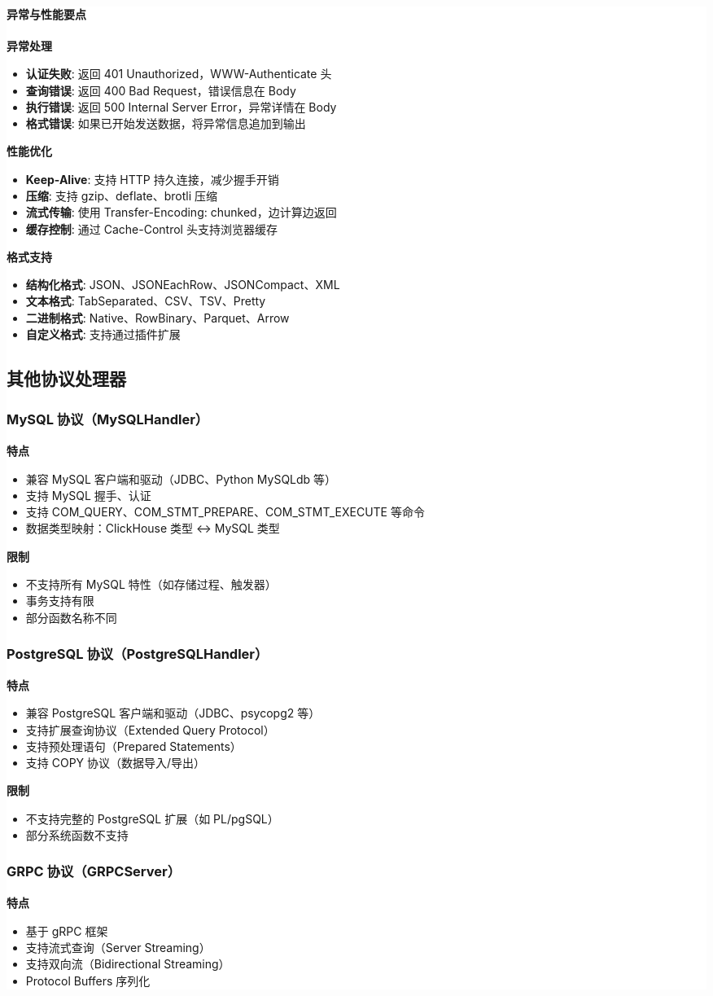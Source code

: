 #### 异常与性能要点

**异常处理**
- **认证失败**: 返回 401 Unauthorized，WWW-Authenticate 头
- **查询错误**: 返回 400 Bad Request，错误信息在 Body
- **执行错误**: 返回 500 Internal Server Error，异常详情在 Body
- **格式错误**: 如果已开始发送数据，将异常信息追加到输出

**性能优化**
- **Keep-Alive**: 支持 HTTP 持久连接，减少握手开销
- **压缩**: 支持 gzip、deflate、brotli 压缩
- **流式传输**: 使用 Transfer-Encoding: chunked，边计算边返回
- **缓存控制**: 通过 Cache-Control 头支持浏览器缓存

**格式支持**
- **结构化格式**: JSON、JSONEachRow、JSONCompact、XML
- **文本格式**: TabSeparated、CSV、TSV、Pretty
- **二进制格式**: Native、RowBinary、Parquet、Arrow
- **自定义格式**: 支持通过插件扩展

## 其他协议处理器

### MySQL 协议（MySQLHandler）

**特点**
- 兼容 MySQL 客户端和驱动（JDBC、Python MySQLdb 等）
- 支持 MySQL 握手、认证
- 支持 COM_QUERY、COM_STMT_PREPARE、COM_STMT_EXECUTE 等命令
- 数据类型映射：ClickHouse 类型 ↔ MySQL 类型

**限制**
- 不支持所有 MySQL 特性（如存储过程、触发器）
- 事务支持有限
- 部分函数名称不同

### PostgreSQL 协议（PostgreSQLHandler）

**特点**
- 兼容 PostgreSQL 客户端和驱动（JDBC、psycopg2 等）
- 支持扩展查询协议（Extended Query Protocol）
- 支持预处理语句（Prepared Statements）
- 支持 COPY 协议（数据导入/导出）

**限制**
- 不支持完整的 PostgreSQL 扩展（如 PL/pgSQL）
- 部分系统函数不支持

### GRPC 协议（GRPCServer）

**特点**
- 基于 gRPC 框架
- 支持流式查询（Server Streaming）
- 支持双向流（Bidirectional Streaming）
- Protocol Buffers 序列化
